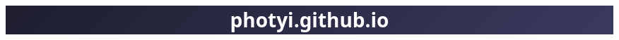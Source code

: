 # photyi.github.io

<!DOCTYPE html>
<html lang="fr">
<head>
  <meta charset="UTF-8">
  <title>Roulette Indie Games</title>
  <style>
    body {
      margin: 0;
      font-family: 'Segoe UI', sans-serif;
      background: linear-gradient(135deg, #1e1e2f, #3a3a5f);
      color: white;
      text-align: center;
    }

    h1 {
      margin-top: 40px;
    }

    #roulette {
      margin: 40px auto;
      width: 300px;
      height: 300px;
      border-radius: 50%;
      border: 10px solid #fff;
      overflow: hidden;
      position: relative;
      animation: spin 0s ease-in-out;
    }

    .cover {
      width: 100%;
      height: 100%;
      object-fit: cover;
    }

    #result {
      margin-top: 20px;
      font-size: 1.2em;
    }

    button {
      padding: 15px 30px;
      font-size: 1em;
      background-color: #ff5c5c;
      border: none;
      border-radius: 8px;
      color: white;
      cursor: pointer;
      transition: background-color 0.3s;
    }
